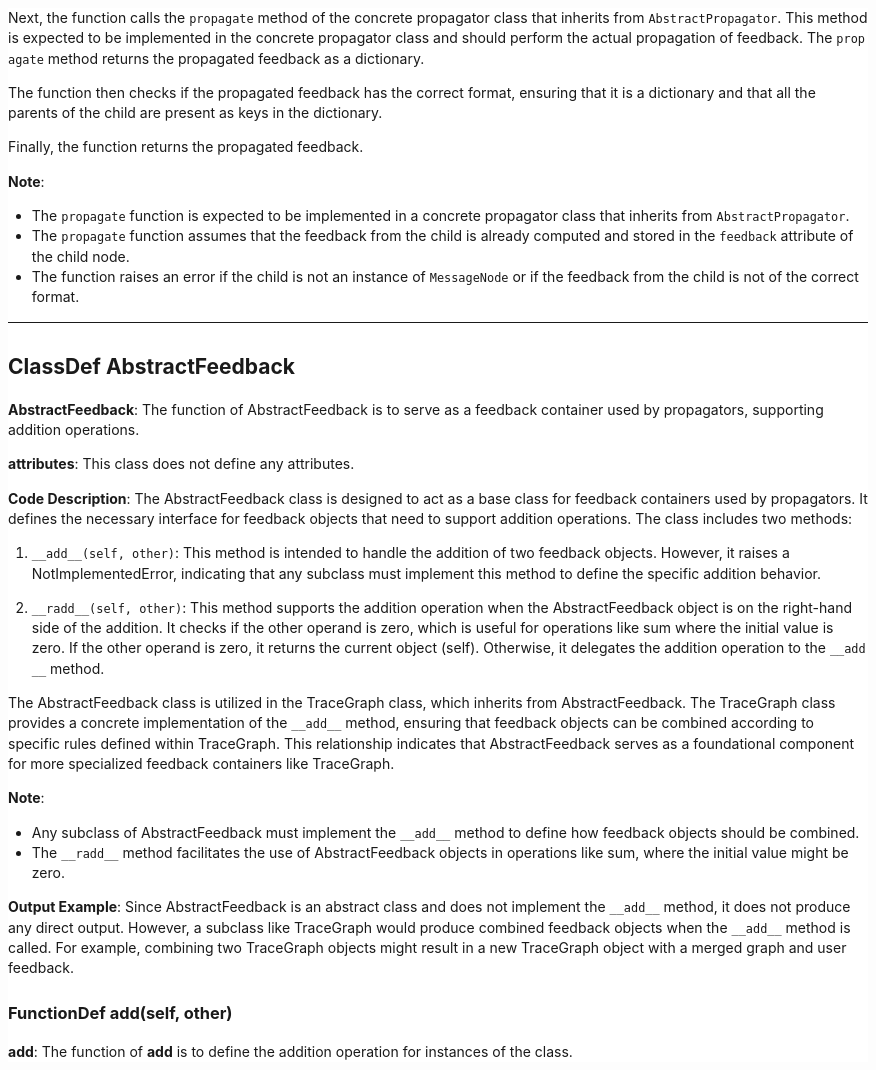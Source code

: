 Next, the function calls the `propagate` method of the concrete propagator class that inherits from `AbstractPropagator`. This method is expected to be implemented in the concrete propagator class and should perform the actual propagation of feedback. The `propagate` method returns the propagated feedback as a dictionary.

The function then checks if the propagated feedback has the correct format, ensuring that it is a dictionary and that all the parents of the child are present as keys in the dictionary.

Finally, the function returns the propagated feedback.

**Note**:
- The `propagate` function is expected to be implemented in a concrete propagator class that inherits from `AbstractPropagator`.
- The `propagate` function assumes that the feedback from the child is already computed and stored in the `feedback` attribute of the child node.
- The function raises an error if the child is not an instance of `MessageNode` or if the feedback from the child is not of the correct format.
***
## ClassDef AbstractFeedback
**AbstractFeedback**: The function of AbstractFeedback is to serve as a feedback container used by propagators, supporting addition operations.

**attributes**: This class does not define any attributes.

**Code Description**: 
The AbstractFeedback class is designed to act as a base class for feedback containers used by propagators. It defines the necessary interface for feedback objects that need to support addition operations. The class includes two methods:

1. `__add__(self, other)`: This method is intended to handle the addition of two feedback objects. However, it raises a NotImplementedError, indicating that any subclass must implement this method to define the specific addition behavior.

2. `__radd__(self, other)`: This method supports the addition operation when the AbstractFeedback object is on the right-hand side of the addition. It checks if the other operand is zero, which is useful for operations like sum where the initial value is zero. If the other operand is zero, it returns the current object (self). Otherwise, it delegates the addition operation to the `__add__` method.

The AbstractFeedback class is utilized in the TraceGraph class, which inherits from AbstractFeedback. The TraceGraph class provides a concrete implementation of the `__add__` method, ensuring that feedback objects can be combined according to specific rules defined within TraceGraph. This relationship indicates that AbstractFeedback serves as a foundational component for more specialized feedback containers like TraceGraph.

**Note**: 
- Any subclass of AbstractFeedback must implement the `__add__` method to define how feedback objects should be combined.
- The `__radd__` method facilitates the use of AbstractFeedback objects in operations like sum, where the initial value might be zero.

**Output Example**: 
Since AbstractFeedback is an abstract class and does not implement the `__add__` method, it does not produce any direct output. However, a subclass like TraceGraph would produce combined feedback objects when the `__add__` method is called. For example, combining two TraceGraph objects might result in a new TraceGraph object with a merged graph and user feedback.
### FunctionDef __add__(self, other)
**__add__**: The function of __add__ is to define the addition operation for instances of the class.
